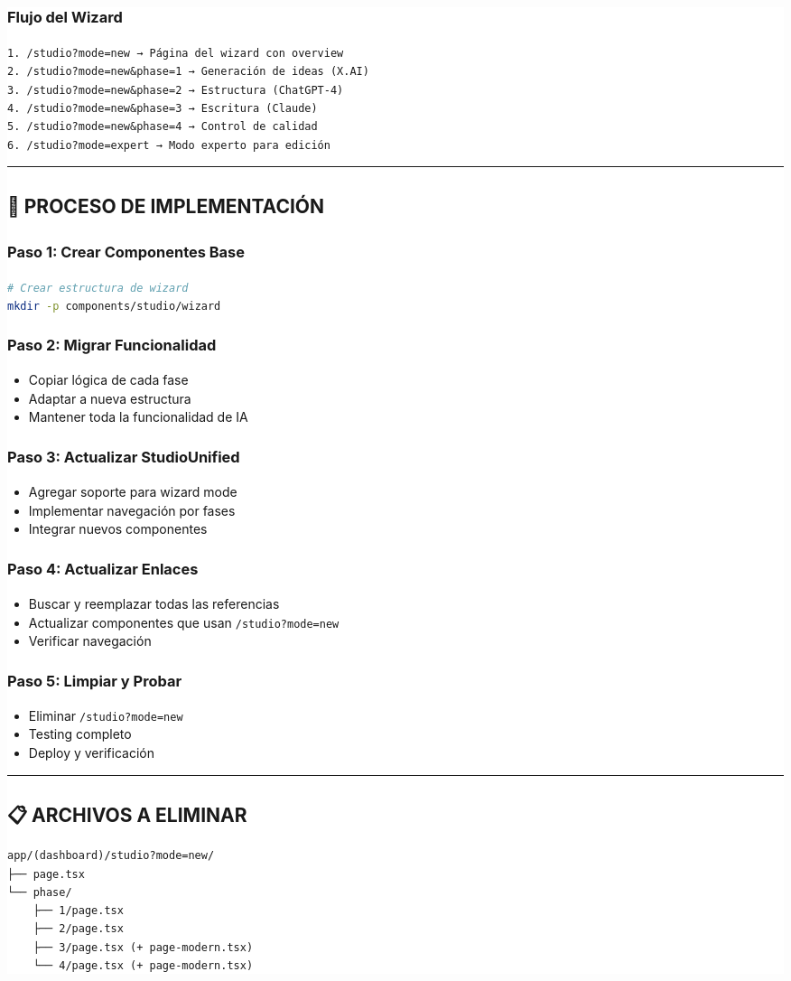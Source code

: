 ### **Flujo del Wizard**
```
1. /studio?mode=new → Página del wizard con overview
2. /studio?mode=new&phase=1 → Generación de ideas (X.AI)
3. /studio?mode=new&phase=2 → Estructura (ChatGPT-4)
4. /studio?mode=new&phase=3 → Escritura (Claude)
5. /studio?mode=new&phase=4 → Control de calidad
6. /studio?mode=expert → Modo experto para edición
```

---

## 🔄 **PROCESO DE IMPLEMENTACIÓN**

### **Paso 1: Crear Componentes Base**
```bash
# Crear estructura de wizard
mkdir -p components/studio/wizard
```

### **Paso 2: Migrar Funcionalidad**
- Copiar lógica de cada fase
- Adaptar a nueva estructura
- Mantener toda la funcionalidad de IA

### **Paso 3: Actualizar StudioUnified**
- Agregar soporte para wizard mode
- Implementar navegación por fases
- Integrar nuevos componentes

### **Paso 4: Actualizar Enlaces**
- Buscar y reemplazar todas las referencias
- Actualizar componentes que usan `/studio?mode=new`
- Verificar navegación

### **Paso 5: Limpiar y Probar**
- Eliminar `/studio?mode=new`
- Testing completo
- Deploy y verificación

---

## 📋 **ARCHIVOS A ELIMINAR**

```
app/(dashboard)/studio?mode=new/
├── page.tsx
└── phase/
    ├── 1/page.tsx
    ├── 2/page.tsx
    ├── 3/page.tsx (+ page-modern.tsx)
    └── 4/page.tsx (+ page-modern.tsx)
```
